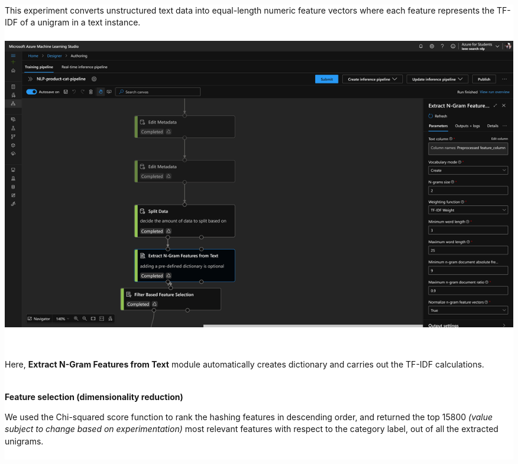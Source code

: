 This experiment converts unstructured text data into equal-length numeric feature vectors where each feature represents the TF-IDF of a unigram in a text instance.
<br><br>
 ![NGrams Extraction](./images/Extract_ngrams.png)

<br>

Here, **Extract N-Gram Features from Text** module automatically creates dictionary and carries out the TF-IDF calculations.
<br><br>

**Feature selection (dimensionality reduction)**

We used the Chi-squared score function to rank the hashing features in descending order, and returned the top 15800 *(value subject to change based on experimentation)* most relevant features with respect to the category label, out of all the extracted unigrams.
<br><br>